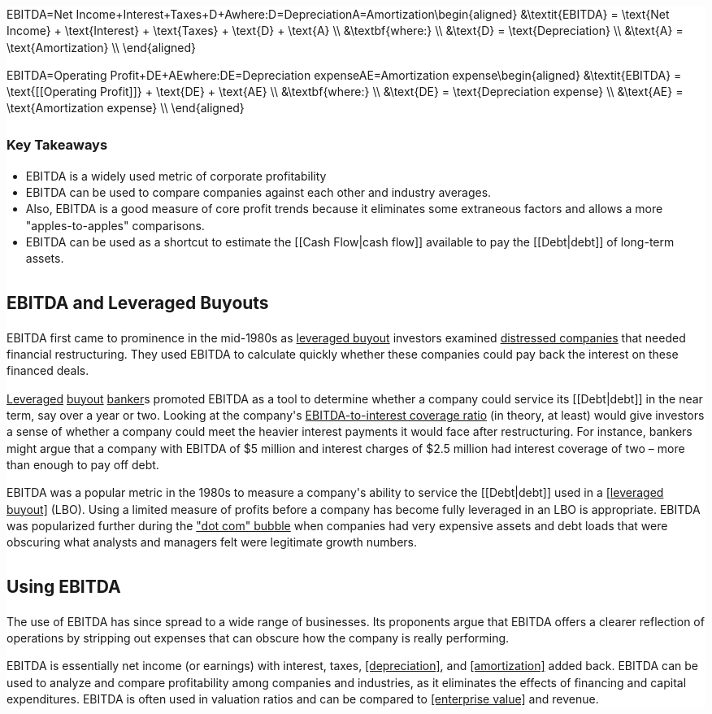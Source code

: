 EBITDA\=Net Income+Interest+Taxes+D+Awhere:D\=DepreciationA\=Amortization\\begin{aligned} &\\textit{EBITDA} = \\text{Net Income} + \\text{Interest} + \\text{Taxes} + \\text{D} + \\text{A} \\\\ &\\textbf{where:} \\\\ &\\text{D} = \\text{Depreciation} \\\\ &\\text{A} = \\text{Amortization} \\\\ \\end{aligned}

EBITDA\=Operating Profit+DE+AEwhere:DE\=Depreciation expenseAE\=Amortization expense\\begin{aligned} &\\textit{EBITDA} = \\text{[[Operating Profit]]} + \\text{DE} + \\text{AE} \\\\ &\\textbf{where:} \\\\ &\\text{DE} = \\text{Depreciation expense} \\\\ &\\text{AE} = \\text{Amortization expense} \\\\ \\end{aligned}

### Key Takeaways

-   EBITDA is a widely used metric of corporate profitability
-   EBITDA can be used to compare companies against each other and industry averages.
-   Also, EBITDA is a good measure of core profit trends because it eliminates some extraneous factors and allows a more "apples-to-apples" comparisons.
-   EBITDA can be used as a shortcut to estimate the [[Cash Flow|cash flow]] available to pay the [[Debt|debt]] of long-term assets.

## EBITDA and Leveraged Buyouts

EBITDA first came to prominence in the mid-1980s as [leveraged buyout](https://www.investopedia.com/terms/l/leveragedbuyout.asp) investors examined [distressed companies](https://www.investopedia.com/terms/d/distressedsecurities.asp) that needed financial restructuring. They used EBITDA to calculate quickly whether these companies could pay back the interest on these financed deals.

[Leveraged](https://www.investopedia.com/terms/l/[[Leverage|leverage]].asp) [buyout](https://www.investopedia.com/terms/b/buyout.asp) [banker](https://www.investopedia.com/terms/i/investmentbanker.asp)s promoted EBITDA as a tool to determine whether a company could service its [[Debt|debt]] in the near term, say over a year or two. Looking at the company's [EBITDA-to-interest coverage ratio](https://www.investopedia.com/terms/e/ebitdacoverinterestratio.asp) (in theory, at least) would give investors a sense of whether a company could meet the heavier interest payments it would face after restructuring. For instance, bankers might argue that a company with EBITDA of $5 million and interest charges of $2.5 million had interest coverage of two – more than enough to pay off debt.

EBITDA was a popular metric in the 1980s to measure a company's ability to service the [[Debt|debt]] used in a [[leveraged buyout]](https://www.investopedia.com/terms/l/leveragedbuyout.asp) (LBO). Using a limited measure of profits before a company has become fully leveraged in an LBO is appropriate. EBITDA was popularized further during the ["dot com" bubble](https://www.investopedia.com/terms/d/dotcom-bubble.asp) when companies had very expensive assets and debt loads that were obscuring what analysts and managers felt were legitimate growth numbers.

## Using EBITDA

The use of EBITDA has since spread to a wide range of businesses. Its proponents argue that EBITDA offers a clearer reflection of operations by stripping out expenses that can obscure how the company is really performing.

EBITDA is essentially net income (or earnings) with interest, taxes, [[depreciation]](https://www.investopedia.com/terms/d/depreciation.asp), and [[amortization]](https://www.investopedia.com/terms/a/amortization.asp) added back. EBITDA can be used to analyze and compare profitability among companies and industries, as it eliminates the effects of financing and capital expenditures. EBITDA is often used in valuation ratios and can be compared to [[enterprise value]](https://www.investopedia.com/terms/e/enterprisevalue.asp) and revenue.
